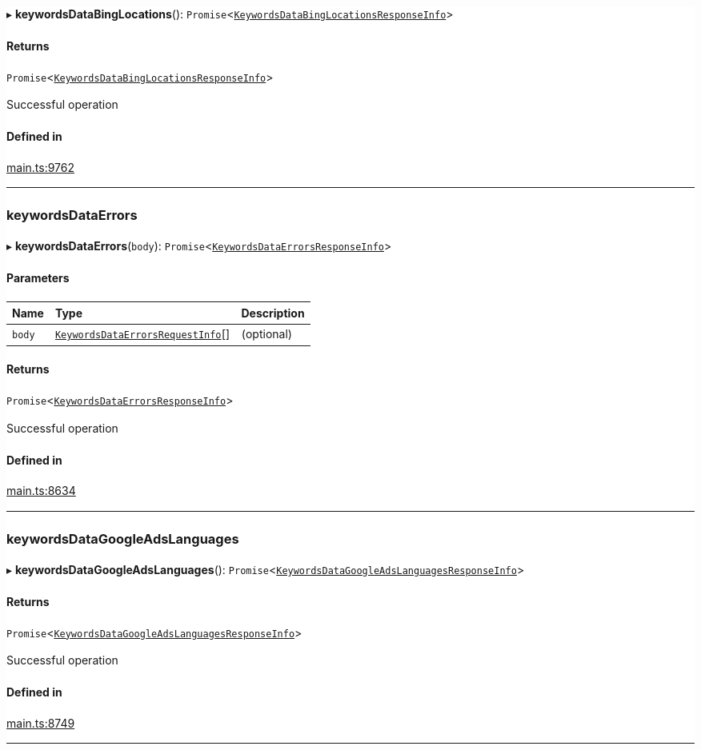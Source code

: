 ▸ **keywordsDataBingLocations**(): `Promise`\<[`KeywordsDataBingLocationsResponseInfo`](KeywordsDataBingLocationsResponseInfo.md)\>

#### Returns

`Promise`\<[`KeywordsDataBingLocationsResponseInfo`](KeywordsDataBingLocationsResponseInfo.md)\>

Successful operation

#### Defined in

[main.ts:9762](https://github.com/dataforseo/TypeScriptClient/blob/7ca1aa4/main.ts#L9762)

___


### keywordsDataErrors

▸ **keywordsDataErrors**(`body`): `Promise`\<[`KeywordsDataErrorsResponseInfo`](KeywordsDataErrorsResponseInfo.md)\>

#### Parameters

| Name | Type | Description |
| :------ | :------ | :------ |
| `body` | [`KeywordsDataErrorsRequestInfo`](KeywordsDataErrorsRequestInfo.md)[] | (optional) |

#### Returns

`Promise`\<[`KeywordsDataErrorsResponseInfo`](KeywordsDataErrorsResponseInfo.md)\>

Successful operation

#### Defined in

[main.ts:8634](https://github.com/dataforseo/TypeScriptClient/blob/7ca1aa4/main.ts#L8634)

___


### keywordsDataGoogleAdsLanguages

▸ **keywordsDataGoogleAdsLanguages**(): `Promise`\<[`KeywordsDataGoogleAdsLanguagesResponseInfo`](KeywordsDataGoogleAdsLanguagesResponseInfo.md)\>

#### Returns

`Promise`\<[`KeywordsDataGoogleAdsLanguagesResponseInfo`](KeywordsDataGoogleAdsLanguagesResponseInfo.md)\>

Successful operation

#### Defined in

[main.ts:8749](https://github.com/dataforseo/TypeScriptClient/blob/7ca1aa4/main.ts#L8749)

___
